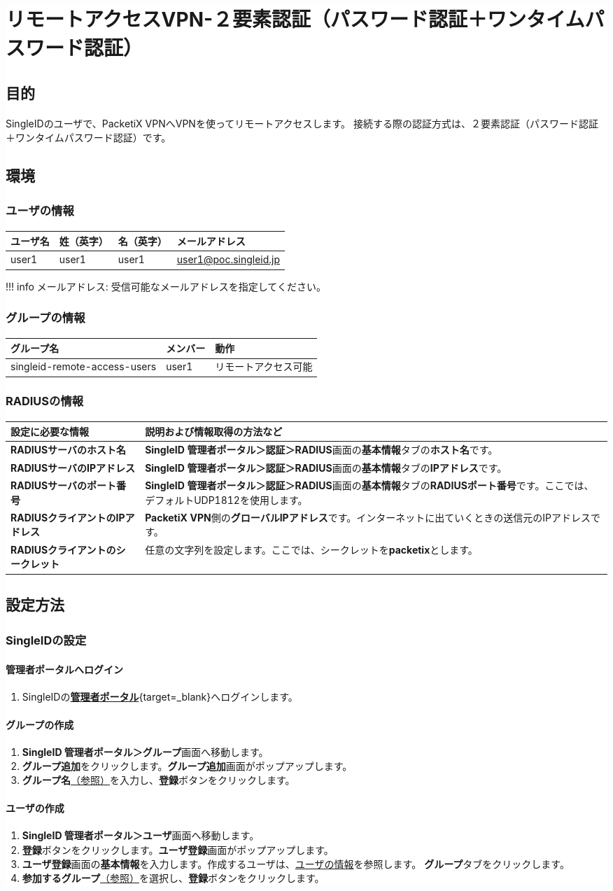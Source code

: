 # リモートアクセスVPN-２要素認証（パスワード認証＋ワンタイムパスワード認証）
## 目的
SingleIDのユーザで、PacketiX VPNへVPNを使ってリモートアクセスします。
接続する際の認証方式は、２要素認証（パスワード認証＋ワンタイムパスワード認証）です。

## 環境
### ユーザの情報
| **ユーザ名** | **姓（英字）** | **名（英字）** | **メールアドレス** |
| :--- | :--- | :--- | :--- |
| user1 | user1 | user1 | user1@poc.singleid.jp |

!!! info
    メールアドレス: 受信可能なメールアドレスを指定してください。

### グループの情報
| **グループ名** | **メンバー** | **動作** |
| :--- | :--- | :--- |
| singleid-remote-access-users | user1 | リモートアクセス可能 |

### RADIUSの情報

| **設定に必要な情報** | **説明および情報取得の方法など** |
| :--- | :--- |
| **RADIUSサーバのホスト名** | **SingleID 管理者ポータル＞認証＞RADIUS**画面の**基本情報**タブの**ホスト名**です。 |
| **RADIUSサーバのIPアドレス** | **SingleID 管理者ポータル＞認証＞RADIUS**画面の**基本情報**タブの**IPアドレス**です。 |
| **RADIUSサーバのポート番号** | **SingleID 管理者ポータル＞認証＞RADIUS**画面の**基本情報**タブの**RADIUSポート番号**です。ここでは、デフォルトUDP1812を使用します。 |
| **RADIUSクライアントのIPアドレス** | **PacketiX VPN**側の**グローバルIPアドレス**です。インターネットに出ていくときの送信元のIPアドレスです。 |
| **RADIUSクライアントのシークレット** | 任意の文字列を設定します。ここでは、シークレットを**packetix**とします。 |

## 設定方法
### SingleIDの設定
#### 管理者ポータルへログイン
1. SingleIDの[**管理者ポータル**](https://www.singleid.jp/product-login/){target=_blank}へログインします。

#### グループの作成
1. **SingleID 管理者ポータル＞グループ**画面へ移動します。
2. **グループ追加**をクリックします。**グループ追加**画面がポップアップします。
3. **グループ名**[（参照）](#グループの情報)を入力し、**登録**ボタンをクリックします。

#### ユーザの作成
1. **SingleID 管理者ポータル＞ユーザ**画面へ移動します。
2. **登録**ボタンをクリックします。**ユーザ登録**画面がポップアップします。
3. **ユーザ登録**画面の**基本情報**を入力します。作成するユーザは、[ユーザの情報](#ユーザの情報)を参照します。 **グループ**タブをクリックします。
4. **参加するグループ**[（参照）](#グループの情報)を選択し、**登録**ボタンをクリックします。
